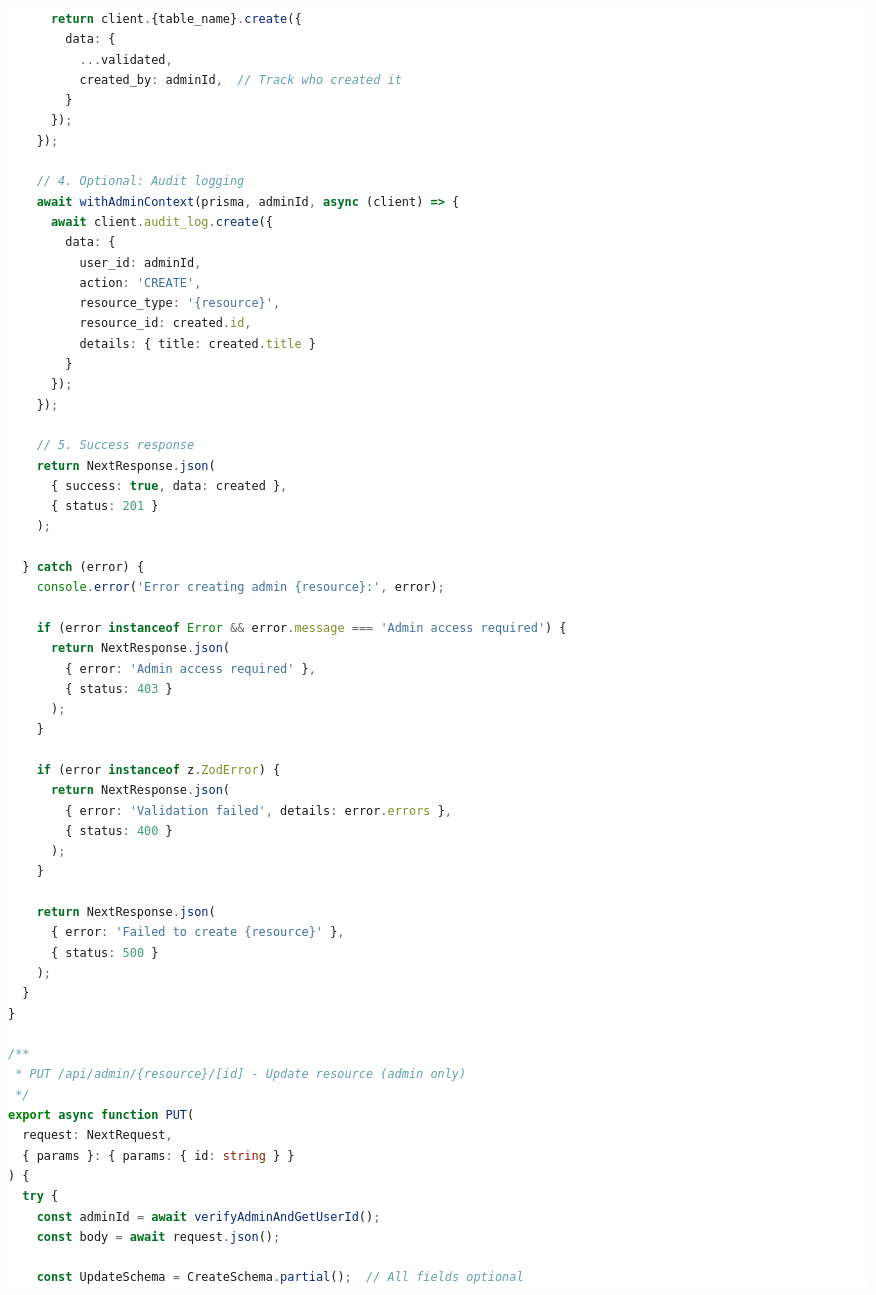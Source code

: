 ```typescript
      return client.{table_name}.create({
        data: {
          ...validated,
          created_by: adminId,  // Track who created it
        }
      });
    });

    // 4. Optional: Audit logging
    await withAdminContext(prisma, adminId, async (client) => {
      await client.audit_log.create({
        data: {
          user_id: adminId,
          action: 'CREATE',
          resource_type: '{resource}',
          resource_id: created.id,
          details: { title: created.title }
        }
      });
    });

    // 5. Success response
    return NextResponse.json(
      { success: true, data: created },
      { status: 201 }
    );

  } catch (error) {
    console.error('Error creating admin {resource}:', error);

    if (error instanceof Error && error.message === 'Admin access required') {
      return NextResponse.json(
        { error: 'Admin access required' },
        { status: 403 }
      );
    }

    if (error instanceof z.ZodError) {
      return NextResponse.json(
        { error: 'Validation failed', details: error.errors },
        { status: 400 }
      );
    }

    return NextResponse.json(
      { error: 'Failed to create {resource}' },
      { status: 500 }
    );
  }
}

/**
 * PUT /api/admin/{resource}/[id] - Update resource (admin only)
 */
export async function PUT(
  request: NextRequest,
  { params }: { params: { id: string } }
) {
  try {
    const adminId = await verifyAdminAndGetUserId();
    const body = await request.json();

    const UpdateSchema = CreateSchema.partial();  // All fields optional
```
